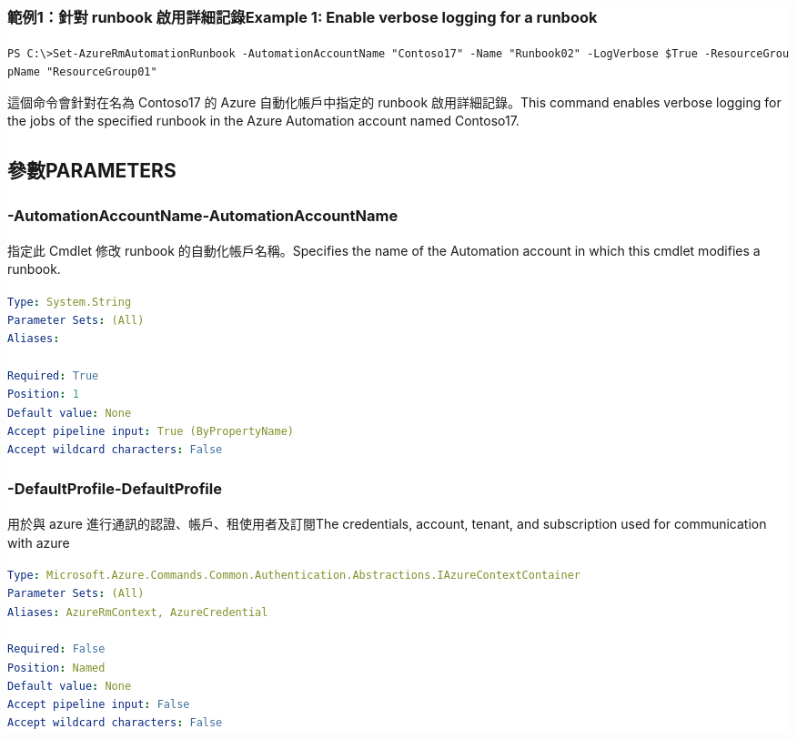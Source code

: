 ### <span data-ttu-id="e5193-108">範例1：針對 runbook 啟用詳細記錄</span><span class="sxs-lookup"><span data-stu-id="e5193-108">Example 1: Enable verbose logging for a runbook</span></span>
```
PS C:\>Set-AzureRmAutomationRunbook -AutomationAccountName "Contoso17" -Name "Runbook02" -LogVerbose $True -ResourceGroupName "ResourceGroup01"
```

<span data-ttu-id="e5193-109">這個命令會針對在名為 Contoso17 的 Azure 自動化帳戶中指定的 runbook 啟用詳細記錄。</span><span class="sxs-lookup"><span data-stu-id="e5193-109">This command enables verbose logging for the jobs of the specified runbook in the Azure Automation account named Contoso17.</span></span>

## <span data-ttu-id="e5193-110">參數</span><span class="sxs-lookup"><span data-stu-id="e5193-110">PARAMETERS</span></span>

### <span data-ttu-id="e5193-111">-AutomationAccountName</span><span class="sxs-lookup"><span data-stu-id="e5193-111">-AutomationAccountName</span></span>
<span data-ttu-id="e5193-112">指定此 Cmdlet 修改 runbook 的自動化帳戶名稱。</span><span class="sxs-lookup"><span data-stu-id="e5193-112">Specifies the name of the Automation account in which this cmdlet modifies a runbook.</span></span>

```yaml
Type: System.String
Parameter Sets: (All)
Aliases:

Required: True
Position: 1
Default value: None
Accept pipeline input: True (ByPropertyName)
Accept wildcard characters: False
```

### <span data-ttu-id="e5193-113">-DefaultProfile</span><span class="sxs-lookup"><span data-stu-id="e5193-113">-DefaultProfile</span></span>
<span data-ttu-id="e5193-114">用於與 azure 進行通訊的認證、帳戶、租使用者及訂閱</span><span class="sxs-lookup"><span data-stu-id="e5193-114">The credentials, account, tenant, and subscription used for communication with azure</span></span>

```yaml
Type: Microsoft.Azure.Commands.Common.Authentication.Abstractions.IAzureContextContainer
Parameter Sets: (All)
Aliases: AzureRmContext, AzureCredential

Required: False
Position: Named
Default value: None
Accept pipeline input: False
Accept wildcard characters: False
```
